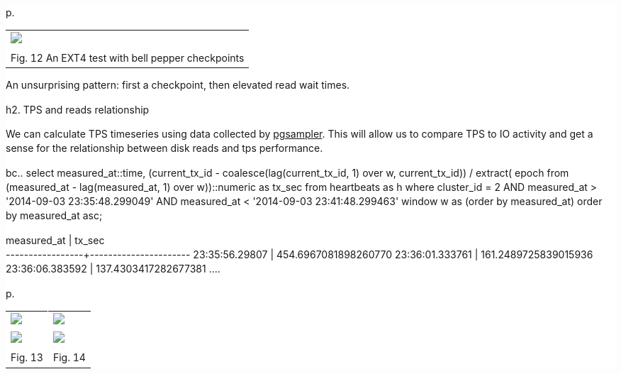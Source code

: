 p.  

<center>
<table>
  <tr>
    <td>
      <image src="/images/ext_rwait.png" width="600"/>
    </td>
  </tr>
   <tr>
    <td class="figure_subtitle">Fig. 12 An EXT4 test with bell pepper checkpoints</td>
  </tr>
</table>
</center>

An unsurprising pattern: first a checkpoint, then elevated read wait times.


h2.  TPS and reads relationship

We can calculate TPS timeseries using data collected by <a href="https://github.com/no0p/pgsampler">pgsampler</a>.  This will allow us to compare TPS to IO activity and get a sense for the relationship between disk reads and tps performance.

bc.. select measured_at::time, 
	(current_tx_id - coalesce(lag(current_tx_id, 1) over w, current_tx_id)) 
	  / extract( epoch from  (measured_at - lag(measured_at, 1) over w))::numeric 
	    as tx_sec 
	from heartbeats as h 
	where cluster_id = 2 AND
	measured_at > '2014-09-03 23:35:48.299049' AND
	measured_at < '2014-09-03 23:41:48.299463'
	window w as (order by measured_at) 
	order by measured_at asc;
	
   measured_at   |        tx_sec        
-----------------+----------------------
 23:35:56.29807  | 454.6967081898260770
 23:36:01.333761 | 161.2489725839015936
 23:36:06.383592 | 137.4303417282677381
....

p. 	

<center>
<table>
  <tr>
    <td> <image src="/images/ext4_reads_tps.png" width="400"/>  </td>
    <td style="border-left: 1px solid #fff;"> <image src="/images/btrfs_reads_tps.png" width="400"/> </td>
  </tr>
  <tr>
    <td > <image src="/images/ext4_r_wait_tps.png" width="400"/> </td>
    <td style="border-left: 1px solid #fff;"> <image src="/images/btrfs_r_wait_tps.png" width="400"/> </td>
  </tr>
  <tr >
    <td class="figure_subtitle">Fig. 13 </td>
    <td class="figure_subtitle">Fig. 14 </td>
  </tr>
</table>
</center>
